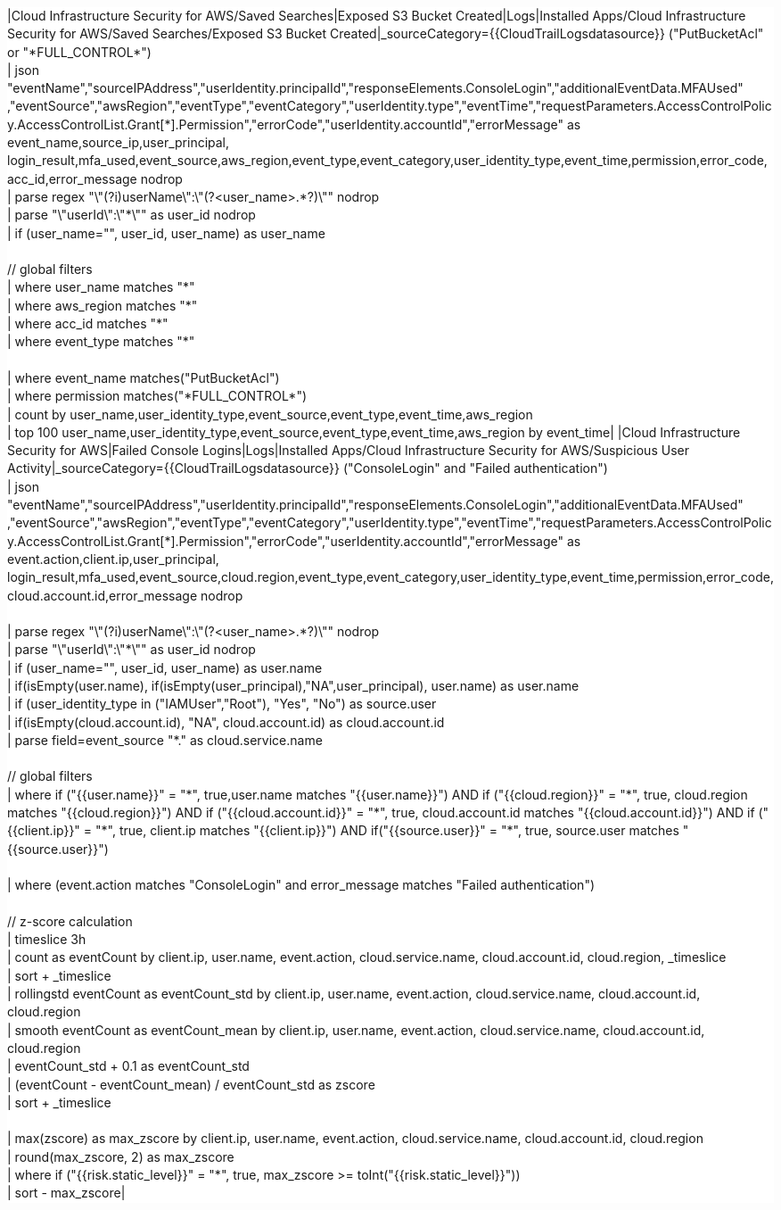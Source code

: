 |Cloud Infrastructure Security for AWS/Saved Searches|Exposed S3 Bucket Created|Logs|Installed Apps/Cloud Infrastructure Security for AWS/Saved Searches/Exposed S3 Bucket Created|\_sourceCategory={{CloudTrailLogsdatasource}}  ("PutBucketAcl" or "\*FULL\_CONTROL\*")<br />\| json "eventName","sourceIPAddress","userIdentity.principalId","responseElements.ConsoleLogin","additionalEventData.MFAUsed" ,"eventSource","awsRegion","eventType","eventCategory","userIdentity.type","eventTime","requestParameters.AccessControlPolicy.AccessControlList.Grant[\*].Permission","errorCode","userIdentity.accountId","errorMessage" as event\_name,source\_ip,user\_principal, login\_result,mfa\_used,event\_source,aws\_region,event\_type,event\_category,user\_identity\_type,event\_time,permission,error\_code,acc\_id,error\_message nodrop<br />\| parse regex "\\"(?i)userName\\":\\"(?\<user\_name\>.\*?)\\"" nodrop<br />\| parse "\\"userId\\":\\"\*\\"" as user\_id nodrop<br />\| if (user\_name="", user\_id, user\_name) as user\_name<br /><br />// global filters<br />\| where user\_name matches "\*"<br />\| where aws\_region matches "\*"<br />\| where acc\_id matches "\*"<br />\| where event\_type matches "\*"<br /><br />\| where event\_name matches("PutBucketAcl")<br />\| where permission matches("\*FULL\_CONTROL\*")<br />\| count by user\_name,user\_identity\_type,event\_source,event\_type,event\_time,aws\_region<br />\| top 100 user\_name,user\_identity\_type,event\_source,event\_type,event\_time,aws\_region by event\_time|
|Cloud Infrastructure Security for AWS|Failed Console Logins|Logs|Installed Apps/Cloud Infrastructure Security for AWS/Suspicious User Activity|\_sourceCategory={{CloudTrailLogsdatasource}}  ("ConsoleLogin" and "Failed authentication")<br />\| json "eventName","sourceIPAddress","userIdentity.principalId","responseElements.ConsoleLogin","additionalEventData.MFAUsed" ,"eventSource","awsRegion","eventType","eventCategory","userIdentity.type","eventTime","requestParameters.AccessControlPolicy.AccessControlList.Grant[\*].Permission","errorCode","userIdentity.accountId","errorMessage" as event.action,client.ip,user\_principal, login\_result,mfa\_used,event\_source,cloud.region,event\_type,event\_category,user\_identity\_type,event\_time,permission,error\_code,cloud.account.id,error\_message nodrop<br /><br />\| parse regex "\\"(?i)userName\\":\\"(?\<user\_name\>.\*?)\\"" nodrop<br />\| parse "\\"userId\\":\\"\*\\"" as user\_id nodrop<br />\| if (user\_name="", user\_id, user\_name) as user.name<br />\| if(isEmpty(user.name), if(isEmpty(user\_principal),"NA",user\_principal), user.name) as user.name<br />\| if (user\_identity\_type in ("IAMUser","Root"), "Yes", "No") as source.user<br />\| if(isEmpty(cloud.account.id), "NA", cloud.account.id) as cloud.account.id<br />\| parse field=event\_source "\*." as cloud.service.name<br /><br />// global filters<br />\| where if ("{{user.name}}" = "\*", true,user.name matches "{{user.name}}") AND if ("{{cloud.region}}" = "\*", true, cloud.region matches "{{cloud.region}}") AND if ("{{cloud.account.id}}" = "\*", true, cloud.account.id matches "{{cloud.account.id}}") AND if ("{{client.ip}}" = "\*", true, client.ip matches "{{client.ip}}") AND if("{{source.user}}" = "\*", true, source.user matches "{{source.user}}")<br /><br />\| where (event.action matches "ConsoleLogin" and error\_message matches "Failed authentication")<br /><br />// z-score calculation<br />\| timeslice 3h<br />\| count as eventCount by client.ip, user.name, event.action, cloud.service.name, cloud.account.id, cloud.region, \_timeslice<br />\| sort + \_timeslice<br />\| rollingstd eventCount as eventCount\_std by client.ip, user.name, event.action, cloud.service.name, cloud.account.id, cloud.region<br />\| smooth eventCount as eventCount\_mean by client.ip, user.name, event.action, cloud.service.name, cloud.account.id, cloud.region<br />\| eventCount\_std + 0.1 as eventCount\_std<br />\| (eventCount - eventCount\_mean) / eventCount\_std as zscore<br />\| sort + \_timeslice<br /><br />\| max(zscore) as max\_zscore by client.ip, user.name, event.action, cloud.service.name, cloud.account.id, cloud.region<br />\| round(max\_zscore, 2) as max\_zscore<br />\| where if ("{{risk.static\_level}}" = "\*", true, max\_zscore \>= toInt("{{risk.static\_level}}"))<br />\| sort - max\_zscore|